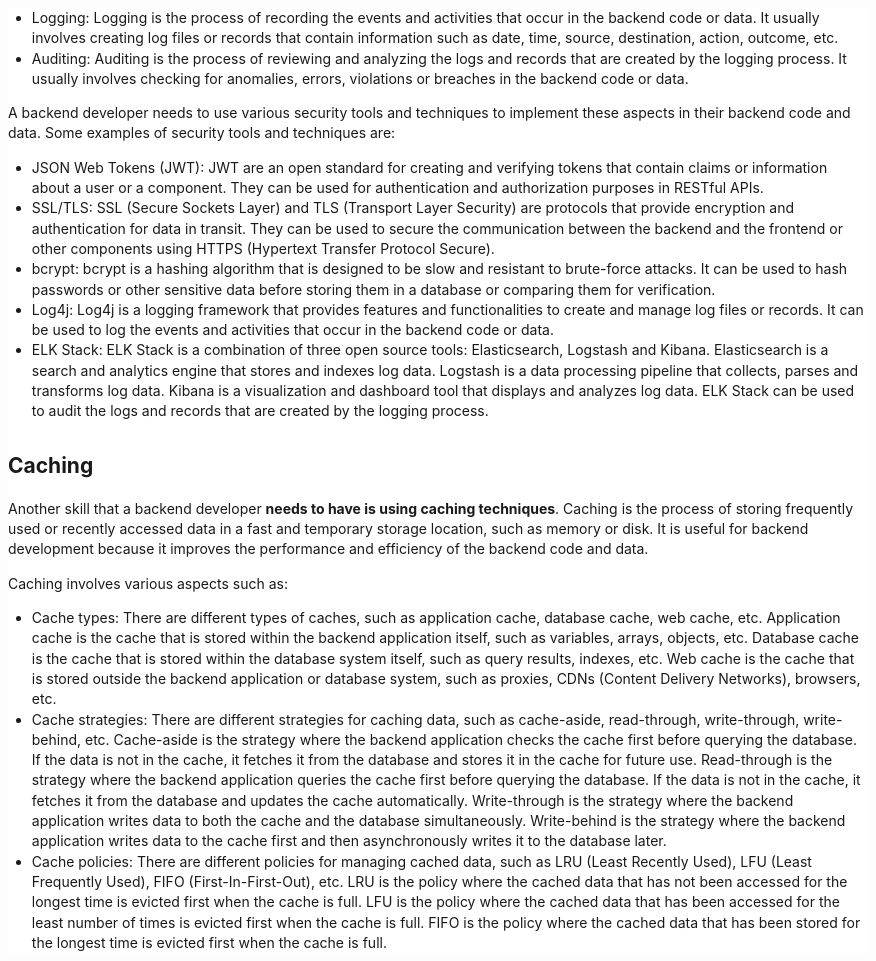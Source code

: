 - Logging: Logging is the process of recording the events and activities that occur in the backend code or data. It usually involves creating log files or records that contain information such as date, time, source, destination, action, outcome, etc.
- Auditing: Auditing is the process of reviewing and analyzing the logs and records that are created by the logging process. It usually involves checking for anomalies, errors, violations or breaches in the backend code or data.

A backend developer needs to use various security tools and techniques to implement these aspects in their backend code and data. Some examples of security tools and techniques are:

- JSON Web Tokens (JWT): JWT are an open standard for creating and verifying tokens that contain claims or information about a user or a component. They can be used for authentication and authorization purposes in RESTful APIs.
- SSL/TLS: SSL (Secure Sockets Layer) and TLS (Transport Layer Security) are protocols that provide encryption and authentication for data in transit. They can be used to secure the communication between the backend and the frontend or other components using HTTPS (Hypertext Transfer Protocol Secure).
- bcrypt: bcrypt is a hashing algorithm that is designed to be slow and resistant to brute-force attacks. It can be used to hash passwords or other sensitive data before storing them in a database or comparing them for verification.
- Log4j: Log4j is a logging framework that provides features and functionalities to create and manage log files or records. It can be used to log the events and activities that occur in the backend code or data.
- ELK Stack: ELK Stack is a combination of three open source tools: Elasticsearch, Logstash and Kibana. Elasticsearch is a search and analytics engine that stores and indexes log data. Logstash is a data processing pipeline that collects, parses and transforms log data. Kibana is a visualization and dashboard tool that displays and analyzes log data. ELK Stack can be used to audit the logs and records that are created by the logging process.


## Caching

Another skill that a backend developer **needs to have is using caching techniques**. Caching is the process of storing frequently used or recently accessed data in a fast and temporary storage location, such as memory or disk. It is useful for backend development because it improves the performance and efficiency of the backend code and data.

Caching involves various aspects such as:

- Cache types: There are different types of caches, such as application cache, database cache, web cache, etc. Application cache is the cache that is stored within the backend application itself, such as variables, arrays, objects, etc. Database cache is the cache that is stored within the database system itself, such as query results, indexes, etc. Web cache is the cache that is stored outside the backend application or database system, such as proxies, CDNs (Content Delivery Networks), browsers, etc.
- Cache strategies: There are different strategies for caching data, such as cache-aside, read-through, write-through, write-behind, etc. Cache-aside is the strategy where the backend application checks the cache first before querying the database. If the data is not in the cache, it fetches it from the database and stores it in the cache for future use. Read-through is the strategy where the backend application queries the cache first before querying the database. If the data is not in the cache, it fetches it from the database and updates the cache automatically. Write-through is the strategy where the backend application writes data to both the cache and the database simultaneously. Write-behind is the strategy where the backend application writes data to the cache first and then asynchronously writes it to the database later.
- Cache policies: There are different policies for managing cached data, such as LRU (Least Recently Used), LFU (Least Frequently Used), FIFO (First-In-First-Out), etc. LRU is the policy where the cached data that has not been accessed for the longest time is evicted first when the cache is full. LFU is the policy where the cached data that has been accessed for the least number of times is evicted first when the cache is full. FIFO is the policy where the cached data that has been stored for the longest time is evicted first when the cache is full.
